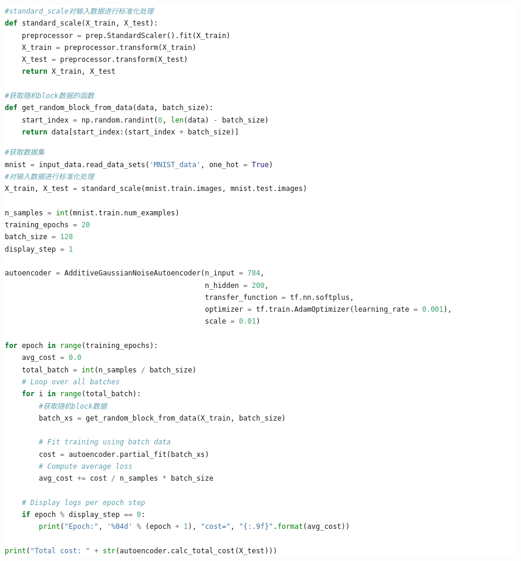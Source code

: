 
```python
#standard_scale对输入数据进行标准化处理
def standard_scale(X_train, X_test):
    preprocessor = prep.StandardScaler().fit(X_train)
    X_train = preprocessor.transform(X_train)
    X_test = preprocessor.transform(X_test)
    return X_train, X_test

#获取随机block数据的函数
def get_random_block_from_data(data, batch_size):
    start_index = np.random.randint(0, len(data) - batch_size)
    return data[start_index:(start_index + batch_size)]
```


```python
#获取数据集
mnist = input_data.read_data_sets('MNIST_data', one_hot = True)
#对输入数据进行标准化处理
X_train, X_test = standard_scale(mnist.train.images, mnist.test.images)

n_samples = int(mnist.train.num_examples)
training_epochs = 20
batch_size = 128
display_step = 1

autoencoder = AdditiveGaussianNoiseAutoencoder(n_input = 784,
                                               n_hidden = 200,
                                               transfer_function = tf.nn.softplus,
                                               optimizer = tf.train.AdamOptimizer(learning_rate = 0.001),
                                               scale = 0.01)

for epoch in range(training_epochs):
    avg_cost = 0.0
    total_batch = int(n_samples / batch_size)
    # Loop over all batches
    for i in range(total_batch):
        #获取随机block数据
        batch_xs = get_random_block_from_data(X_train, batch_size)

        # Fit training using batch data
        cost = autoencoder.partial_fit(batch_xs)
        # Compute average loss
        avg_cost += cost / n_samples * batch_size

    # Display logs per epoch step
    if epoch % display_step == 0:
        print("Epoch:", '%04d' % (epoch + 1), "cost=", "{:.9f}".format(avg_cost))

print("Total cost: " + str(autoencoder.calc_total_cost(X_test)))
```
